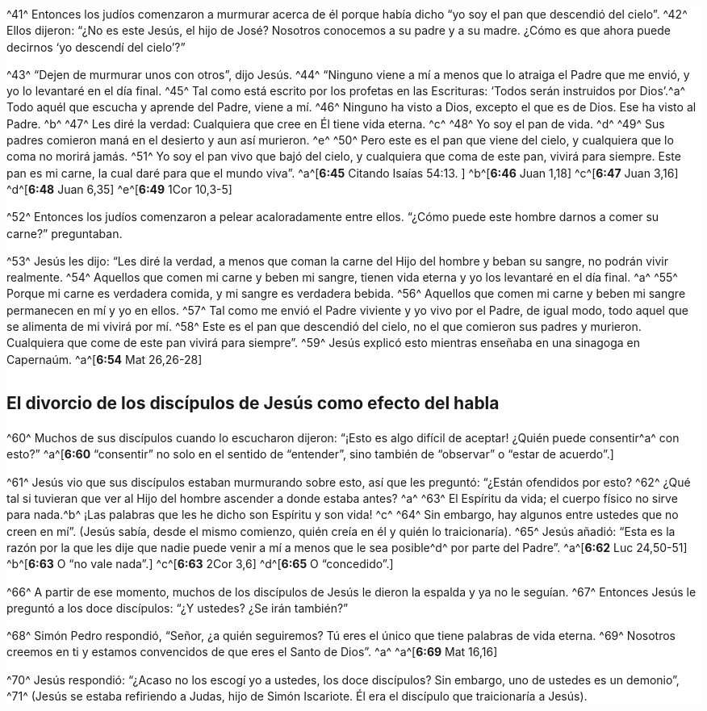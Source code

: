 ^41^ Entonces los judíos comenzaron a murmurar acerca de él porque había dicho “yo soy el pan que descendió del cielo”. ^42^ Ellos dijeron: “¿No es este Jesús, el hijo de José? Nosotros conocemos a su padre y a su madre. ¿Cómo es que ahora puede decirnos ‘yo descendí del cielo’?” 

^43^ “Dejen de murmurar unos con otros”, dijo Jesús. ^44^ “Ninguno viene a mí a menos que lo atraiga el Padre que me envió, y yo lo levantaré en el día final. ^45^ Tal como está escrito por los profetas en las Escrituras: ‘Todos serán instruidos por Dios’.^a^ Todo aquél que escucha y aprende del Padre, viene a mí. ^46^ Ninguno ha visto a Dios, excepto el que es de Dios. Ese ha visto al Padre. ^b^ ^47^ Les diré la verdad: Cualquiera que cree en Él tiene vida eterna. ^c^ ^48^ Yo soy el pan de vida. ^d^ ^49^ Sus padres comieron maná en el desierto y aun así murieron. ^e^ ^50^ Pero este es el pan que viene del cielo, y cualquiera que lo coma no morirá jamás. ^51^ Yo soy el pan vivo que bajó del cielo, y cualquiera que coma de este pan, vivirá para siempre. Este pan es mi carne, la cual daré para que el mundo viva”. 
^a^[**6:45** Citando Isaías 54:13. ] ^b^[**6:46** Juan 1,18] ^c^[**6:47** Juan 3,16] ^d^[**6:48** Juan 6,35] ^e^[**6:49** 1Cor 10,3-5]

^52^ Entonces los judíos comenzaron a pelear acaloradamente entre ellos. “¿Cómo puede este hombre darnos a comer su carne?” preguntaban. 

^53^ Jesús les dijo: “Les diré la verdad, a menos que coman la carne del Hijo del hombre y beban su sangre, no podrán vivir realmente. ^54^ Aquellos que comen mi carne y beben mi sangre, tienen vida eterna y yo los levantaré en el día final. ^a^ ^55^ Porque mi carne es verdadera comida, y mi sangre es verdadera bebida. ^56^ Aquellos que comen mi carne y beben mi sangre permanecen en mí y yo en ellos. ^57^ Tal como me envió el Padre viviente y yo vivo por el Padre, de igual modo, todo aquel que se alimenta de mi vivirá por mí. ^58^ Este es el pan que descendió del cielo, no el que comieron sus padres y murieron. Cualquiera que come de este pan vivirá para siempre”. ^59^ Jesús explicó esto mientras enseñaba en una sinagoga en Capernaúm. 
^a^[**6:54** Mat 26,26-28]

## El divorcio de los discípulos de Jesús como efecto del habla
^60^ Muchos de sus discípulos cuando lo escucharon dijeron: “¡Esto es algo difícil de aceptar! ¿Quién puede consentir^a^ con esto?” 
^a^[**6:60** “consentir” no solo en el sentido de “entender”, sino también de “observar” o “estar de acuerdo”.]

^61^ Jesús vio que sus discípulos estaban murmurando sobre esto, así que les preguntó: “¿Están ofendidos por esto? ^62^ ¿Qué tal si tuvieran que ver al Hijo del hombre ascender a donde estaba antes? ^a^ ^63^ El Espíritu da vida; el cuerpo físico no sirve para nada.^b^ ¡Las palabras que les he dicho son Espíritu y son vida! ^c^ ^64^ Sin embargo, hay algunos entre ustedes que no creen en mí”. (Jesús sabía, desde el mismo comienzo, quién creía en él y quién lo traicionaría). ^65^ Jesús añadió: “Esta es la razón por la que les dije que nadie puede venir a mí a menos que le sea posible^d^ por parte del Padre”. 
^a^[**6:62** Luc 24,50-51] ^b^[**6:63** O “no vale nada”.] ^c^[**6:63** 2Cor 3,6] ^d^[**6:65** O “concedido”.]

^66^ A partir de ese momento, muchos de los discípulos de Jesús le dieron la espalda y ya no le seguían. ^67^ Entonces Jesús le preguntó a los doce discípulos: “¿Y ustedes? ¿Se irán también?” 

^68^ Simón Pedro respondió, “Señor, ¿a quién seguiremos? Tú eres el único que tiene palabras de vida eterna. ^69^ Nosotros creemos en ti y estamos convencidos de que eres el Santo de Dios”. ^a^ 
^a^[**6:69** Mat 16,16]

^70^ Jesús respondió: “¿Acaso no los escogí yo a ustedes, los doce discípulos? Sin embargo, uno de ustedes es un demonio”, ^71^ (Jesús se estaba refiriendo a Judas, hijo de Simón Iscariote. Él era el discípulo que traicionaría a Jesús). 
